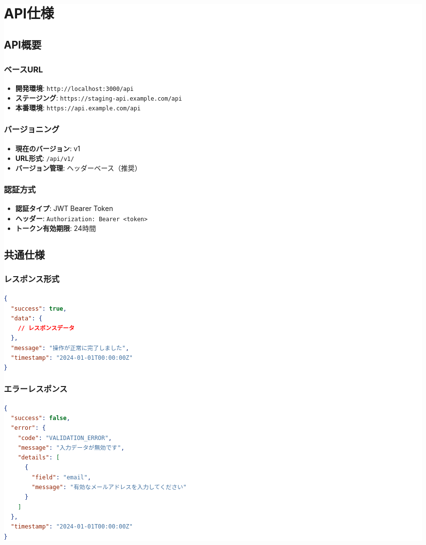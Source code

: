# API仕様

## API概要

### ベースURL

- **開発環境**: `http://localhost:3000/api`
- **ステージング**: `https://staging-api.example.com/api`
- **本番環境**: `https://api.example.com/api`

### バージョニング

- **現在のバージョン**: v1
- **URL形式**: `/api/v1/`
- **バージョン管理**: ヘッダーベース（推奨）

### 認証方式

- **認証タイプ**: JWT Bearer Token
- **ヘッダー**: `Authorization: Bearer <token>`
- **トークン有効期限**: 24時間

## 共通仕様

### レスポンス形式

```json
{
  "success": true,
  "data": {
    // レスポンスデータ
  },
  "message": "操作が正常に完了しました",
  "timestamp": "2024-01-01T00:00:00Z"
}
```

### エラーレスポンス

```json
{
  "success": false,
  "error": {
    "code": "VALIDATION_ERROR",
    "message": "入力データが無効です",
    "details": [
      {
        "field": "email",
        "message": "有効なメールアドレスを入力してください"
      }
    ]
  },
  "timestamp": "2024-01-01T00:00:00Z"
}
```

